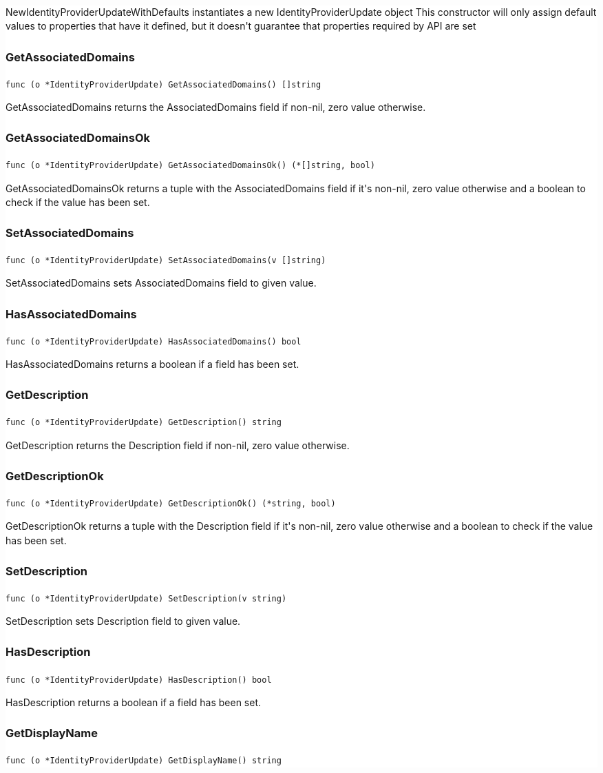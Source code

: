 NewIdentityProviderUpdateWithDefaults instantiates a new IdentityProviderUpdate object
This constructor will only assign default values to properties that have it defined,
but it doesn't guarantee that properties required by API are set

### GetAssociatedDomains

`func (o *IdentityProviderUpdate) GetAssociatedDomains() []string`

GetAssociatedDomains returns the AssociatedDomains field if non-nil, zero value otherwise.

### GetAssociatedDomainsOk

`func (o *IdentityProviderUpdate) GetAssociatedDomainsOk() (*[]string, bool)`

GetAssociatedDomainsOk returns a tuple with the AssociatedDomains field if it's non-nil, zero value otherwise
and a boolean to check if the value has been set.

### SetAssociatedDomains

`func (o *IdentityProviderUpdate) SetAssociatedDomains(v []string)`

SetAssociatedDomains sets AssociatedDomains field to given value.

### HasAssociatedDomains

`func (o *IdentityProviderUpdate) HasAssociatedDomains() bool`

HasAssociatedDomains returns a boolean if a field has been set.
### GetDescription

`func (o *IdentityProviderUpdate) GetDescription() string`

GetDescription returns the Description field if non-nil, zero value otherwise.

### GetDescriptionOk

`func (o *IdentityProviderUpdate) GetDescriptionOk() (*string, bool)`

GetDescriptionOk returns a tuple with the Description field if it's non-nil, zero value otherwise
and a boolean to check if the value has been set.

### SetDescription

`func (o *IdentityProviderUpdate) SetDescription(v string)`

SetDescription sets Description field to given value.

### HasDescription

`func (o *IdentityProviderUpdate) HasDescription() bool`

HasDescription returns a boolean if a field has been set.
### GetDisplayName

`func (o *IdentityProviderUpdate) GetDisplayName() string`
